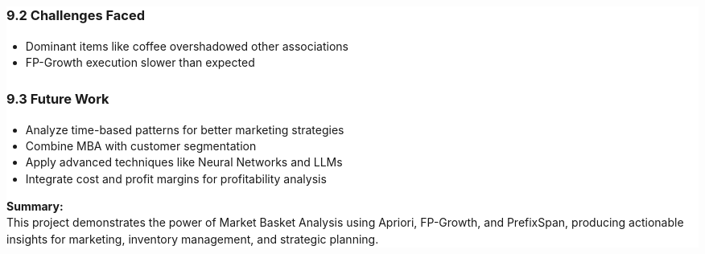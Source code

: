 ### 9.2 Challenges Faced
- Dominant items like coffee overshadowed other associations  
- FP-Growth execution slower than expected  

### 9.3 Future Work
- Analyze time-based patterns for better marketing strategies  
- Combine MBA with customer segmentation  
- Apply advanced techniques like Neural Networks and LLMs  
- Integrate cost and profit margins for profitability analysis  

**Summary:**  
This project demonstrates the power of Market Basket Analysis using Apriori, FP-Growth, and PrefixSpan, producing actionable insights for marketing, inventory management, and strategic planning.
